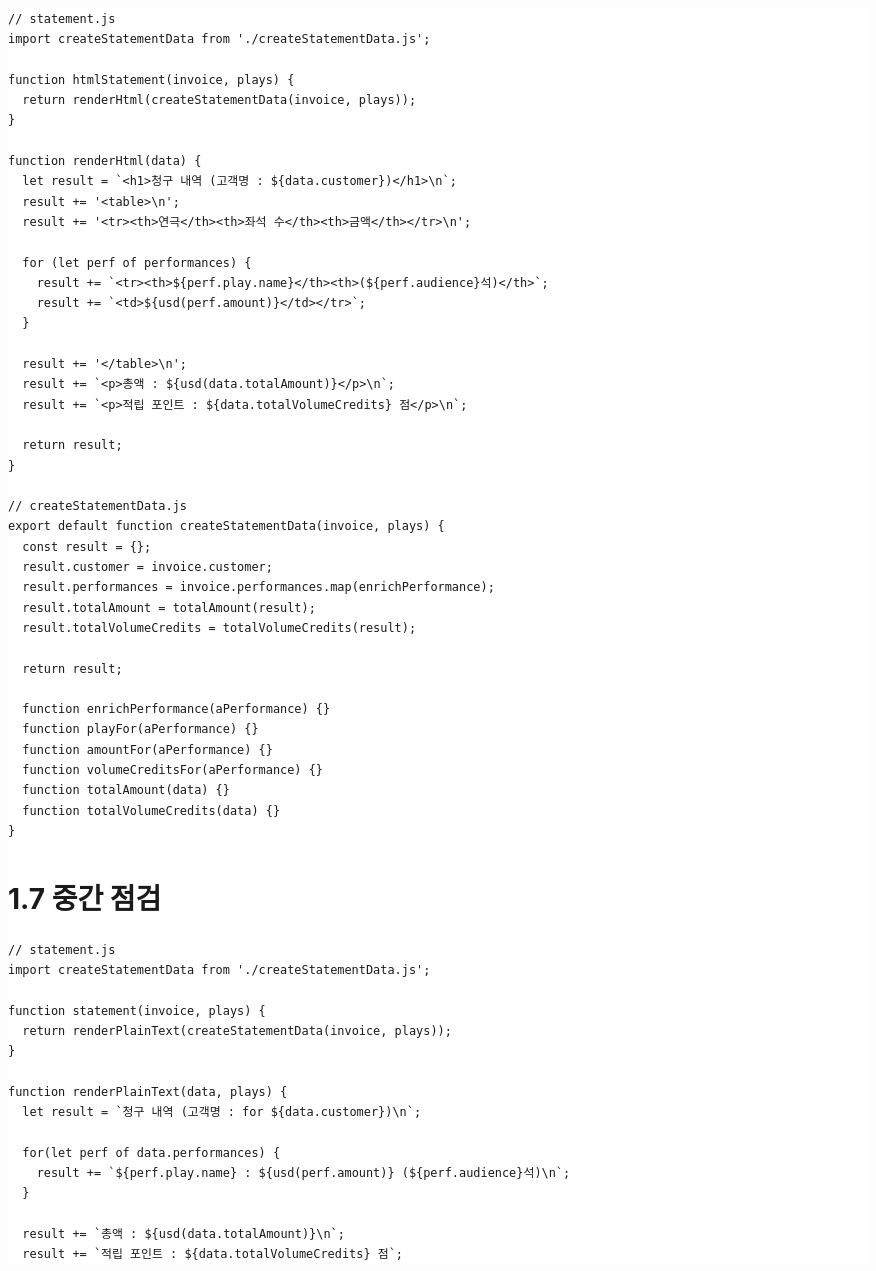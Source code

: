 ```
// statement.js
import createStatementData from './createStatementData.js';

function htmlStatement(invoice, plays) {
  return renderHtml(createStatementData(invoice, plays));
}

function renderHtml(data) {
  let result = `<h1>청구 내역 (고객명 : ${data.customer})</h1>\n`;
  result += '<table>\n';
  result += '<tr><th>연극</th><th>좌석 수</th><th>금액</th></tr>\n';

  for (let perf of performances) {
    result += `<tr><th>${perf.play.name}</th><th>(${perf.audience}석)</th>`;
    result += `<td>${usd(perf.amount)}</td></tr>`;
  }

  result += '</table>\n';
  result += `<p>총액 : ${usd(data.totalAmount)}</p>\n`;
  result += `<p>적립 포인트 : ${data.totalVolumeCredits} 점</p>\n`;

  return result;
}

// createStatementData.js
export default function createStatementData(invoice, plays) {
  const result = {};
  result.customer = invoice.customer;
  result.performances = invoice.performances.map(enrichPerformance);
  result.totalAmount = totalAmount(result);
  result.totalVolumeCredits = totalVolumeCredits(result);

  return result;

  function enrichPerformance(aPerformance) {}
  function playFor(aPerformance) {}
  function amountFor(aPerformance) {}
  function volumeCreditsFor(aPerformance) {}
  function totalAmount(data) {}
  function totalVolumeCredits(data) {}
}
```

# 1.7 중간 점검

```
// statement.js
import createStatementData from './createStatementData.js';

function statement(invoice, plays) {
  return renderPlainText(createStatementData(invoice, plays));
}

function renderPlainText(data, plays) {
  let result = `청구 내역 (고객명 : for ${data.customer})\n`;

  for(let perf of data.performances) {
    result += `${perf.play.name} : ${usd(perf.amount)} (${perf.audience}석)\n`;
  }

  result += `총액 : ${usd(data.totalAmount)}\n`;
  result += `적립 포인트 : ${data.totalVolumeCredits} 점`;
```